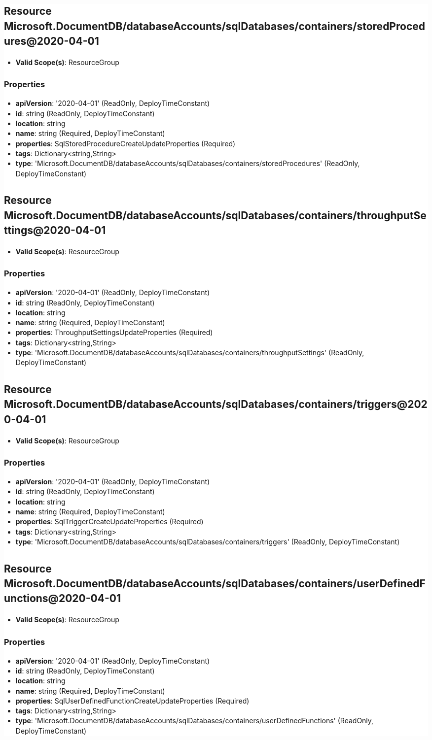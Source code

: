 ## Resource Microsoft.DocumentDB/databaseAccounts/sqlDatabases/containers/storedProcedures@2020-04-01
* **Valid Scope(s)**: ResourceGroup
### Properties
* **apiVersion**: '2020-04-01' (ReadOnly, DeployTimeConstant)
* **id**: string (ReadOnly, DeployTimeConstant)
* **location**: string
* **name**: string (Required, DeployTimeConstant)
* **properties**: SqlStoredProcedureCreateUpdateProperties (Required)
* **tags**: Dictionary<string,String>
* **type**: 'Microsoft.DocumentDB/databaseAccounts/sqlDatabases/containers/storedProcedures' (ReadOnly, DeployTimeConstant)

## Resource Microsoft.DocumentDB/databaseAccounts/sqlDatabases/containers/throughputSettings@2020-04-01
* **Valid Scope(s)**: ResourceGroup
### Properties
* **apiVersion**: '2020-04-01' (ReadOnly, DeployTimeConstant)
* **id**: string (ReadOnly, DeployTimeConstant)
* **location**: string
* **name**: string (Required, DeployTimeConstant)
* **properties**: ThroughputSettingsUpdateProperties (Required)
* **tags**: Dictionary<string,String>
* **type**: 'Microsoft.DocumentDB/databaseAccounts/sqlDatabases/containers/throughputSettings' (ReadOnly, DeployTimeConstant)

## Resource Microsoft.DocumentDB/databaseAccounts/sqlDatabases/containers/triggers@2020-04-01
* **Valid Scope(s)**: ResourceGroup
### Properties
* **apiVersion**: '2020-04-01' (ReadOnly, DeployTimeConstant)
* **id**: string (ReadOnly, DeployTimeConstant)
* **location**: string
* **name**: string (Required, DeployTimeConstant)
* **properties**: SqlTriggerCreateUpdateProperties (Required)
* **tags**: Dictionary<string,String>
* **type**: 'Microsoft.DocumentDB/databaseAccounts/sqlDatabases/containers/triggers' (ReadOnly, DeployTimeConstant)

## Resource Microsoft.DocumentDB/databaseAccounts/sqlDatabases/containers/userDefinedFunctions@2020-04-01
* **Valid Scope(s)**: ResourceGroup
### Properties
* **apiVersion**: '2020-04-01' (ReadOnly, DeployTimeConstant)
* **id**: string (ReadOnly, DeployTimeConstant)
* **location**: string
* **name**: string (Required, DeployTimeConstant)
* **properties**: SqlUserDefinedFunctionCreateUpdateProperties (Required)
* **tags**: Dictionary<string,String>
* **type**: 'Microsoft.DocumentDB/databaseAccounts/sqlDatabases/containers/userDefinedFunctions' (ReadOnly, DeployTimeConstant)
